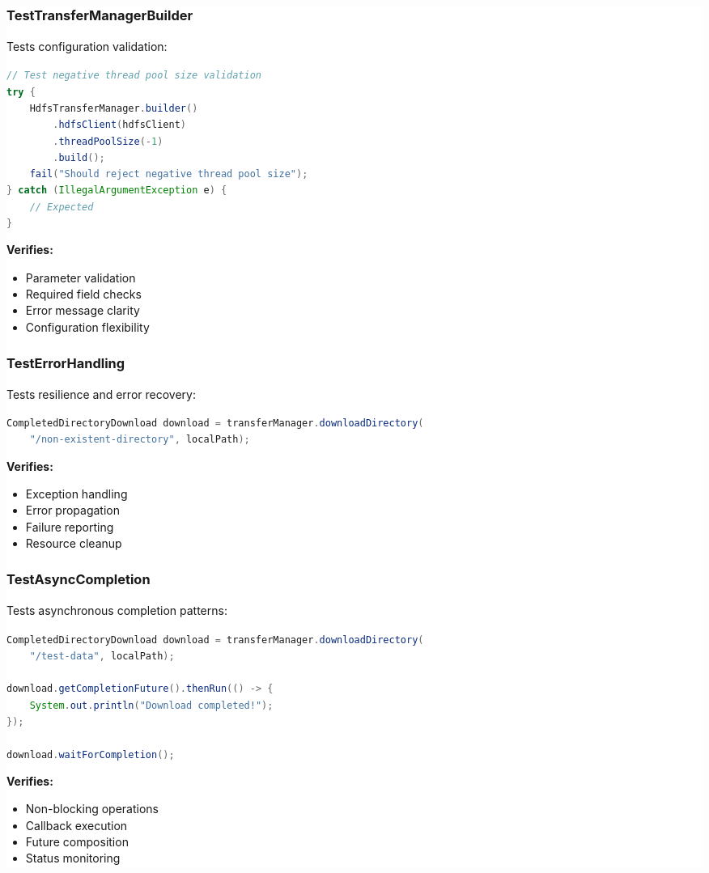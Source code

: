 ### TestTransferManagerBuilder

Tests configuration validation:

```java
// Test negative thread pool size validation
try {
    HdfsTransferManager.builder()
        .hdfsClient(hdfsClient)
        .threadPoolSize(-1)
        .build();
    fail("Should reject negative thread pool size");
} catch (IllegalArgumentException e) {
    // Expected
}
```

**Verifies:**
- Parameter validation
- Required field checks
- Error message clarity
- Configuration flexibility

### TestErrorHandling

Tests resilience and error recovery:

```java
CompletedDirectoryDownload download = transferManager.downloadDirectory(
    "/non-existent-directory", localPath);
```

**Verifies:**
- Exception handling
- Error propagation
- Failure reporting
- Resource cleanup

### TestAsyncCompletion

Tests asynchronous completion patterns:

```java
CompletedDirectoryDownload download = transferManager.downloadDirectory(
    "/test-data", localPath);

download.getCompletionFuture().thenRun(() -> {
    System.out.println("Download completed!");
});

download.waitForCompletion();
```

**Verifies:**
- Non-blocking operations
- Callback execution
- Future composition
- Status monitoring
